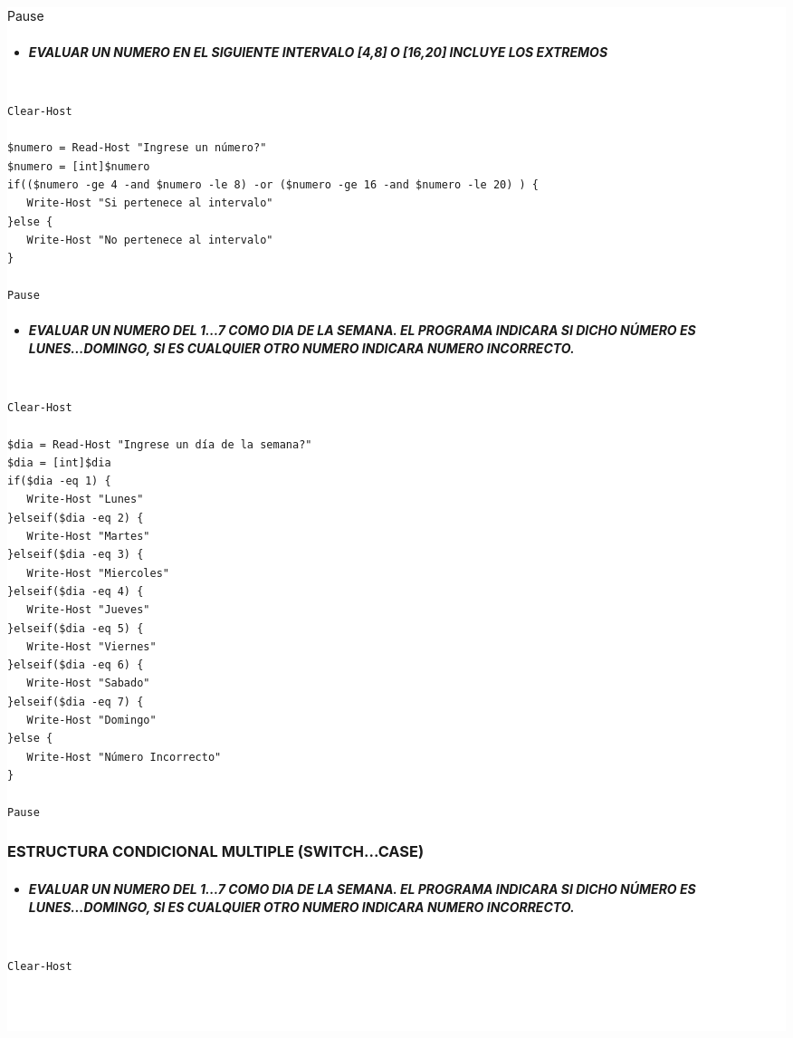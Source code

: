 Pause
</pre></code>

- ##### EVALUAR UN NUMERO EN EL SIGUIENTE INTERVALO [4,8] O [16,20] INCLUYE LOS EXTREMOS

<pre><code>
Clear-Host

$numero = Read-Host "Ingrese un número?"
$numero = [int]$numero
if(($numero -ge 4 -and $numero -le 8) -or ($numero -ge 16 -and $numero -le 20) ) {
   Write-Host "Si pertenece al intervalo"
}else {
   Write-Host "No pertenece al intervalo"
}

Pause
</pre></code>

- ##### EVALUAR UN NUMERO DEL 1...7 COMO DIA DE LA SEMANA. EL PROGRAMA INDICARA SI DICHO NÚMERO ES LUNES...DOMINGO, SI ES CUALQUIER OTRO NUMERO INDICARA NUMERO INCORRECTO.

<pre><code>
Clear-Host

$dia = Read-Host "Ingrese un día de la semana?"
$dia = [int]$dia
if($dia -eq 1) {
   Write-Host "Lunes"
}elseif($dia -eq 2) {
   Write-Host "Martes"
}elseif($dia -eq 3) {
   Write-Host "Miercoles"
}elseif($dia -eq 4) {
   Write-Host "Jueves"
}elseif($dia -eq 5) {
   Write-Host "Viernes"
}elseif($dia -eq 6) {
   Write-Host "Sabado"
}elseif($dia -eq 7) {
   Write-Host "Domingo"
}else {
   Write-Host "Número Incorrecto"
}

Pause
</pre></code>

<h3>ESTRUCTURA CONDICIONAL MULTIPLE (SWITCH...CASE)</h3>

- ##### EVALUAR UN NUMERO DEL 1...7 COMO DIA DE LA SEMANA. EL PROGRAMA INDICARA SI DICHO NÚMERO ES LUNES...DOMINGO, SI ES CUALQUIER OTRO NUMERO INDICARA NUMERO INCORRECTO.

<pre><code>
Clear-Host
